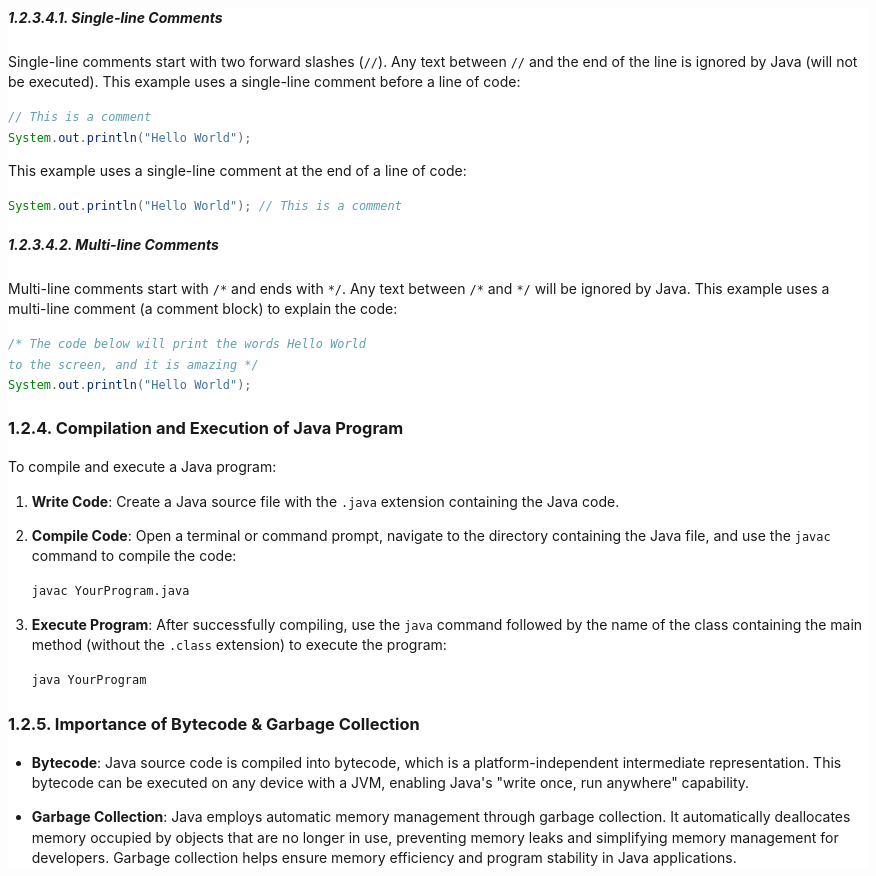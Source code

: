 ##### 1.2.3.4.1. Single-line Comments

Single-line comments start with two forward slashes (`//`). Any text between `//` and the end of the line is ignored by Java (will not be executed). This example uses a single-line comment before a line of code:

```java
// This is a comment
System.out.println("Hello World");
```

This example uses a single-line comment at the end of a line of code:

```java
System.out.println("Hello World"); // This is a comment
```

##### 1.2.3.4.2. Multi-line Comments

Multi-line comments start with `/*` and ends with `*/`. Any text between `/*` and `*/` will be ignored by Java. This example uses a multi-line comment (a comment block) to explain the code:

```java
/* The code below will print the words Hello World
to the screen, and it is amazing */
System.out.println("Hello World");
```

### 1.2.4. Compilation and Execution of Java Program

To compile and execute a Java program:

1. **Write Code**: Create a Java source file with the `.java` extension containing the Java code.

2. **Compile Code**: Open a terminal or command prompt, navigate to the directory containing the Java file, and use the `javac` command to compile the code:

   ```shell
   javac YourProgram.java
   ```

3. **Execute Program**: After successfully compiling, use the `java` command followed by the name of the class containing the main method (without the `.class` extension) to execute the program:

   ```shell
   java YourProgram
   ```

### 1.2.5. Importance of Bytecode & Garbage Collection

- **Bytecode**: Java source code is compiled into bytecode, which is a platform-independent intermediate representation. This bytecode can be executed on any device with a JVM, enabling Java's "write once, run anywhere" capability.

- **Garbage Collection**: Java employs automatic memory management through garbage collection. It automatically deallocates memory occupied by objects that are no longer in use, preventing memory leaks and simplifying memory management for developers. Garbage collection helps ensure memory efficiency and program stability in Java applications.
